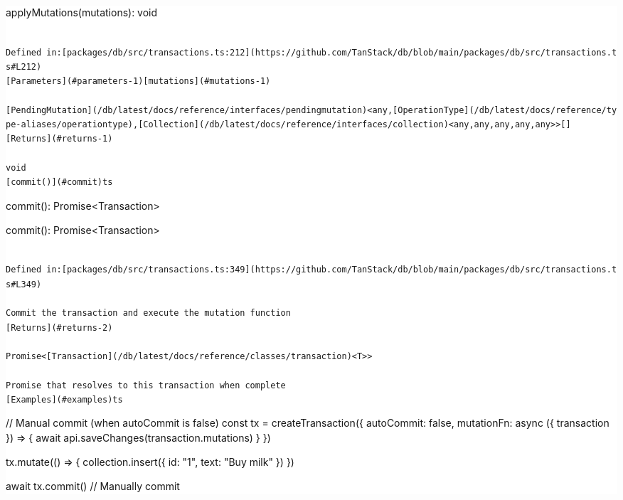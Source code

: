 ```

```
applyMutations(mutations): void

```

Defined in:[packages/db/src/transactions.ts:212](https://github.com/TanStack/db/blob/main/packages/db/src/transactions.ts#L212)
[Parameters](#parameters-1)[mutations](#mutations-1)

[PendingMutation](/db/latest/docs/reference/interfaces/pendingmutation)<any,[OperationType](/db/latest/docs/reference/type-aliases/operationtype),[Collection](/db/latest/docs/reference/interfaces/collection)<any,any,any,any,any>>[]
[Returns](#returns-1)

void
[commit()](#commit)ts

```
commit(): Promise<Transaction<T>>

```

```
commit(): Promise<Transaction<T>>

```

Defined in:[packages/db/src/transactions.ts:349](https://github.com/TanStack/db/blob/main/packages/db/src/transactions.ts#L349)

Commit the transaction and execute the mutation function
[Returns](#returns-2)

Promise<[Transaction](/db/latest/docs/reference/classes/transaction)<T>>

Promise that resolves to this transaction when complete
[Examples](#examples)ts

```
// Manual commit (when autoCommit is false)
const tx = createTransaction({
  autoCommit: false,
  mutationFn: async ({ transaction }) => {
    await api.saveChanges(transaction.mutations)
  }
})

tx.mutate(() => {
  collection.insert({ id: "1", text: "Buy milk" })
})

await tx.commit() // Manually commit
